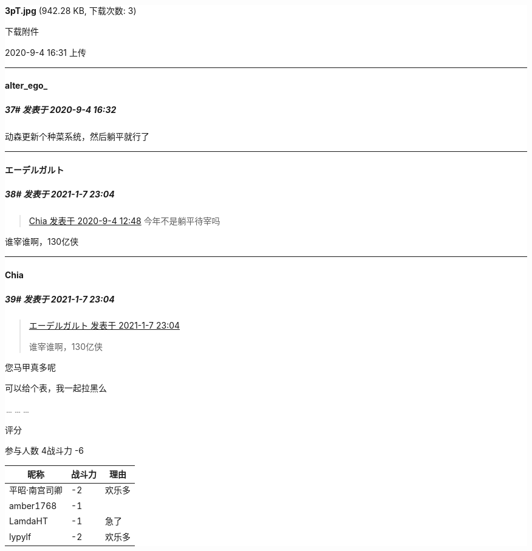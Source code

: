 
<strong>3pT.jpg</strong> (942.28 KB, 下载次数: 3)

下载附件

2020-9-4 16:31 上传


-----

####  alter_ego_  
##### 37#       发表于 2020-9-4 16:32


动森更新个种菜系统，然后躺平就行了


-----

####  エーデルガルト  
##### 38#       发表于 2021-1-7 23:04


<blockquote><a href="httphttps://bbs.saraba1st.com/2b/forum.php?mod=redirect&amp;goto=findpost&amp;pid=48638473&amp;ptid=1958154" target="_blank">Chia 发表于 2020-9-4 12:48</a>
今年不是躺平待宰吗</blockquote>
谁宰谁啊，130亿侠


-----

####  Chia  
##### 39#       发表于 2021-1-7 23:04


<blockquote><a href="httphttps://bbs.saraba1st.com/2b/forum.php?mod=redirect&amp;goto=findpost&amp;pid=49970478&amp;ptid=1958154" target="_blank">エーデルガルト 发表于 2021-1-7 23:04</a>

谁宰谁啊，130亿侠</blockquote>
您马甲真多呢

可以给个表，我一起拉黑么


﹍﹍﹍

评分


 参与人数 4战斗力 -6

|昵称|战斗力|理由|
|----|---|---|
| 平昭·南宫司卿|-2|欢乐多|
| amber1768|-1||
| LamdaHT|-1|急了|
| lypylf|-2|欢乐多|
